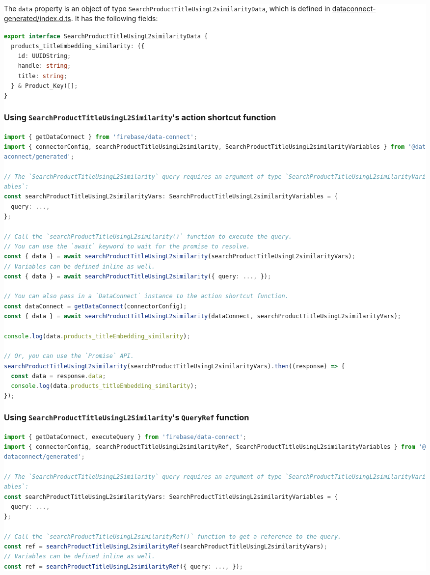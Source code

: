 The `data` property is an object of type `SearchProductTitleUsingL2similarityData`, which is defined in [dataconnect-generated/index.d.ts](./index.d.ts). It has the following fields:
```typescript
export interface SearchProductTitleUsingL2similarityData {
  products_titleEmbedding_similarity: ({
    id: UUIDString;
    handle: string;
    title: string;
  } & Product_Key)[];
}
```
### Using `SearchProductTitleUsingL2Similarity`'s action shortcut function

```typescript
import { getDataConnect } from 'firebase/data-connect';
import { connectorConfig, searchProductTitleUsingL2similarity, SearchProductTitleUsingL2similarityVariables } from '@dataconnect/generated';

// The `SearchProductTitleUsingL2Similarity` query requires an argument of type `SearchProductTitleUsingL2similarityVariables`:
const searchProductTitleUsingL2similarityVars: SearchProductTitleUsingL2similarityVariables = {
  query: ..., 
};

// Call the `searchProductTitleUsingL2similarity()` function to execute the query.
// You can use the `await` keyword to wait for the promise to resolve.
const { data } = await searchProductTitleUsingL2similarity(searchProductTitleUsingL2similarityVars);
// Variables can be defined inline as well.
const { data } = await searchProductTitleUsingL2similarity({ query: ..., });

// You can also pass in a `DataConnect` instance to the action shortcut function.
const dataConnect = getDataConnect(connectorConfig);
const { data } = await searchProductTitleUsingL2similarity(dataConnect, searchProductTitleUsingL2similarityVars);

console.log(data.products_titleEmbedding_similarity);

// Or, you can use the `Promise` API.
searchProductTitleUsingL2similarity(searchProductTitleUsingL2similarityVars).then((response) => {
  const data = response.data;
  console.log(data.products_titleEmbedding_similarity);
});
```

### Using `SearchProductTitleUsingL2Similarity`'s `QueryRef` function

```typescript
import { getDataConnect, executeQuery } from 'firebase/data-connect';
import { connectorConfig, searchProductTitleUsingL2similarityRef, SearchProductTitleUsingL2similarityVariables } from '@dataconnect/generated';

// The `SearchProductTitleUsingL2Similarity` query requires an argument of type `SearchProductTitleUsingL2similarityVariables`:
const searchProductTitleUsingL2similarityVars: SearchProductTitleUsingL2similarityVariables = {
  query: ..., 
};

// Call the `searchProductTitleUsingL2similarityRef()` function to get a reference to the query.
const ref = searchProductTitleUsingL2similarityRef(searchProductTitleUsingL2similarityVars);
// Variables can be defined inline as well.
const ref = searchProductTitleUsingL2similarityRef({ query: ..., });
```